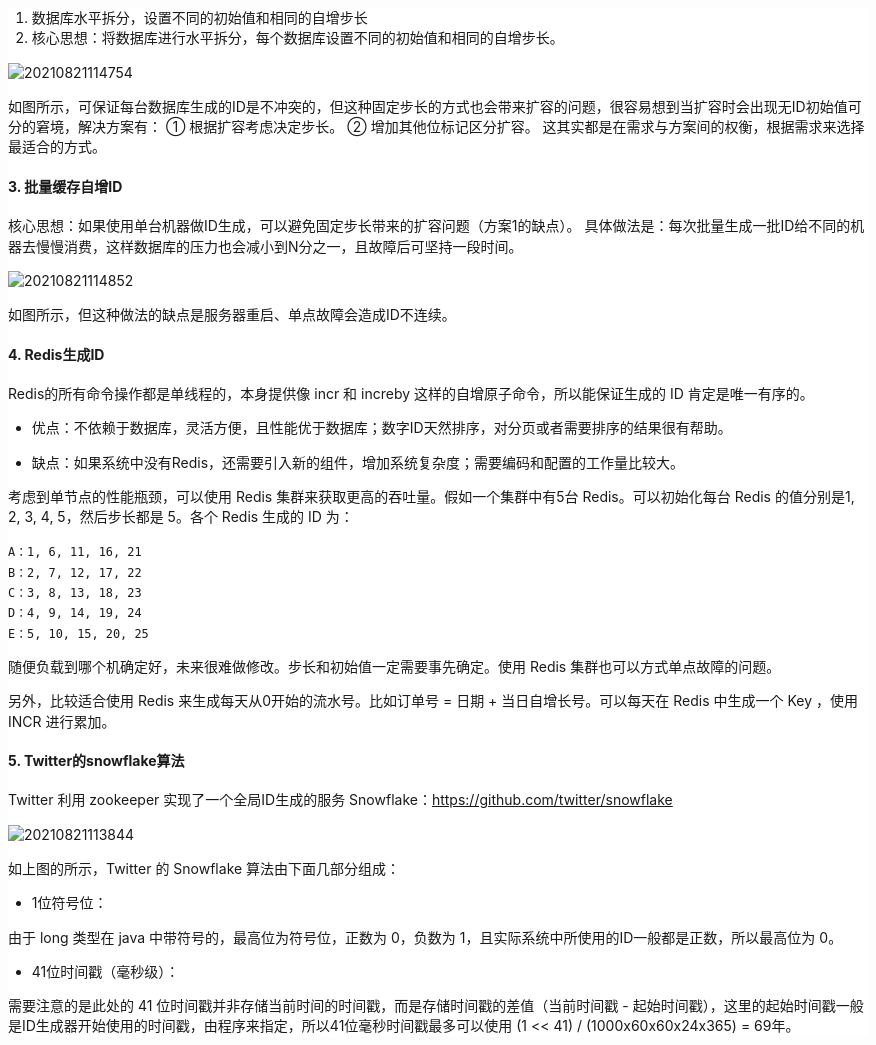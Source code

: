 1. 数据库水平拆分，设置不同的初始值和相同的自增步长
2. 核心思想：将数据库进行水平拆分，每个数据库设置不同的初始值和相同的自增步长。

![20210821114754](https://marlowe.oss-cn-beijing.aliyuncs.com/img/20210821114754.png)

如图所示，可保证每台数据库生成的ID是不冲突的，但这种固定步长的方式也会带来扩容的问题，很容易想到当扩容时会出现无ID初始值可分的窘境，解决方案有：
① 根据扩容考虑决定步长。
② 增加其他位标记区分扩容。
这其实都是在需求与方案间的权衡，根据需求来选择最适合的方式。

#### 3. 批量缓存自增ID

核心思想：如果使用单台机器做ID生成，可以避免固定步长带来的扩容问题（方案1的缺点）。
具体做法是：每次批量生成一批ID给不同的机器去慢慢消费，这样数据库的压力也会减小到N分之一，且故障后可坚持一段时间。

![20210821114852](https://marlowe.oss-cn-beijing.aliyuncs.com/img/20210821114852.png)

如图所示，但这种做法的缺点是服务器重启、单点故障会造成ID不连续。

#### 4. Redis生成ID

Redis的所有命令操作都是单线程的，本身提供像 incr 和 increby 这样的自增原子命令，所以能保证生成的 ID 肯定是唯一有序的。

* 优点：不依赖于数据库，灵活方便，且性能优于数据库；数字ID天然排序，对分页或者需要排序的结果很有帮助。

* 缺点：如果系统中没有Redis，还需要引入新的组件，增加系统复杂度；需要编码和配置的工作量比较大。

考虑到单节点的性能瓶颈，可以使用 Redis 集群来获取更高的吞吐量。假如一个集群中有5台 Redis。可以初始化每台 Redis 的值分别是1, 2, 3, 4, 5，然后步长都是 5。各个 Redis 生成的 ID 为：

```
A：1, 6, 11, 16, 21
B：2, 7, 12, 17, 22
C：3, 8, 13, 18, 23
D：4, 9, 14, 19, 24
E：5, 10, 15, 20, 25
```

随便负载到哪个机确定好，未来很难做修改。步长和初始值一定需要事先确定。使用 Redis 集群也可以方式单点故障的问题。

另外，比较适合使用 Redis 来生成每天从0开始的流水号。比如订单号 = 日期 + 当日自增长号。可以每天在 Redis 中生成一个 Key ，使用 INCR 进行累加。

#### 5. Twitter的snowflake算法

Twitter 利用 zookeeper 实现了一个全局ID生成的服务 Snowflake：https://github.com/twitter/snowflake

![20210821113844](https://marlowe.oss-cn-beijing.aliyuncs.com/img/20210821113844.png)

如上图的所示，Twitter 的 Snowflake 算法由下面几部分组成：

* 1位符号位：

由于 long 类型在 java 中带符号的，最高位为符号位，正数为 0，负数为 1，且实际系统中所使用的ID一般都是正数，所以最高位为 0。

* 41位时间戳（毫秒级）：

需要注意的是此处的 41 位时间戳并非存储当前时间的时间戳，而是存储时间戳的差值（当前时间戳 - 起始时间戳），这里的起始时间戳一般是ID生成器开始使用的时间戳，由程序来指定，所以41位毫秒时间戳最多可以使用 (1 << 41) / (1000x60x60x24x365) = 69年。
